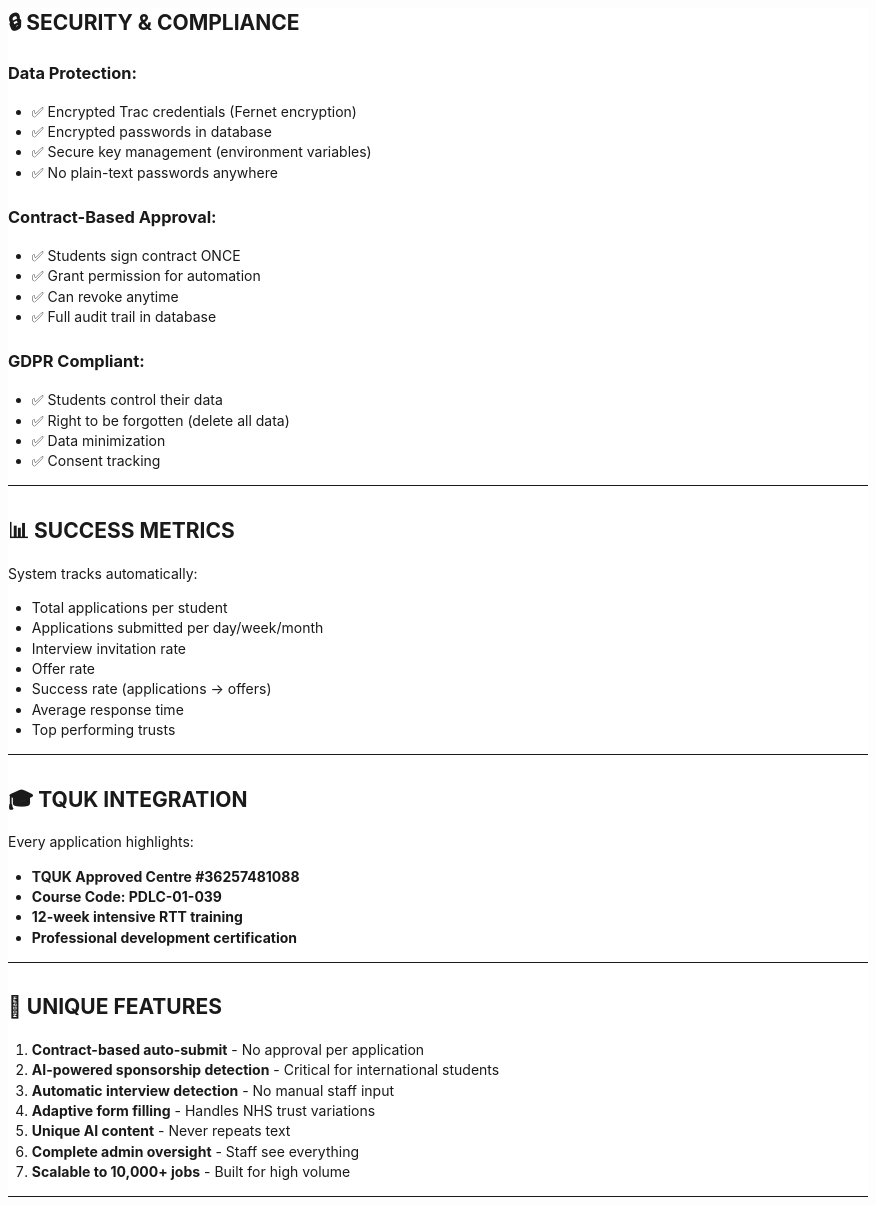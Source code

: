 
## **🔒 SECURITY & COMPLIANCE**

### **Data Protection:**
- ✅ Encrypted Trac credentials (Fernet encryption)
- ✅ Encrypted passwords in database
- ✅ Secure key management (environment variables)
- ✅ No plain-text passwords anywhere

### **Contract-Based Approval:**
- ✅ Students sign contract ONCE
- ✅ Grant permission for automation
- ✅ Can revoke anytime
- ✅ Full audit trail in database

### **GDPR Compliant:**
- ✅ Students control their data
- ✅ Right to be forgotten (delete all data)
- ✅ Data minimization
- ✅ Consent tracking

---

## **📊 SUCCESS METRICS**

System tracks automatically:
- Total applications per student
- Applications submitted per day/week/month
- Interview invitation rate
- Offer rate
- Success rate (applications → offers)
- Average response time
- Top performing trusts

---

## **🎓 TQUK INTEGRATION**

Every application highlights:
- **TQUK Approved Centre #36257481088**
- **Course Code: PDLC-01-039**
- **12-week intensive RTT training**
- **Professional development certification**

---

## **🌟 UNIQUE FEATURES**

1. **Contract-based auto-submit** - No approval per application
2. **AI-powered sponsorship detection** - Critical for international students
3. **Automatic interview detection** - No manual staff input
4. **Adaptive form filling** - Handles NHS trust variations
5. **Unique AI content** - Never repeats text
6. **Complete admin oversight** - Staff see everything
7. **Scalable to 10,000+ jobs** - Built for high volume

---